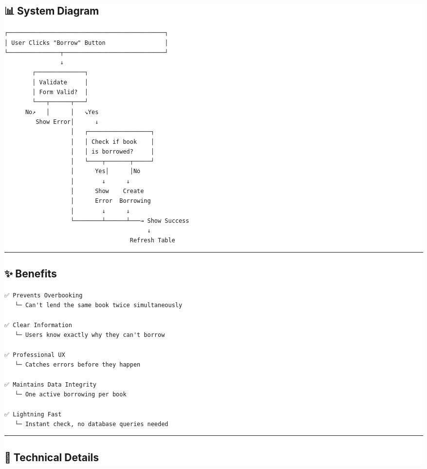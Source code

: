 
## 📊 System Diagram

```
┌─────────────────────────────────────────────┐
│ User Clicks "Borrow" Button                 │
└───────────────┬─────────────────────────────┘
                ↓
        ┌──────────────┐
        │ Validate     │
        │ Form Valid?  │
        └───┬──────┬───┘
      No↗   │      │   ↘Yes
         Show Error│      ↓
                   │   ┌──────────────────┐
                   │   │ Check if book    │
                   │   │ is borrowed?     │
                   │   └────┬───────┬─────┘
                   │      Yes│      │No
                   │        ↓      ↓
                   │      Show    Create
                   │      Error  Borrowing
                   │        ↓      ↓
                   └────────┴──────┴───→ Show Success
                                         ↓
                                    Refresh Table
```

---

## ✨ Benefits

```
✅ Prevents Overbooking
   └─ Can't lend the same book twice simultaneously

✅ Clear Information
   └─ Users know exactly why they can't borrow

✅ Professional UX
   └─ Catches errors before they happen

✅ Maintains Data Integrity
   └─ One active borrowing per book
   
✅ Lightning Fast
   └─ Instant check, no database queries needed
```

---

## 📝 Technical Details
